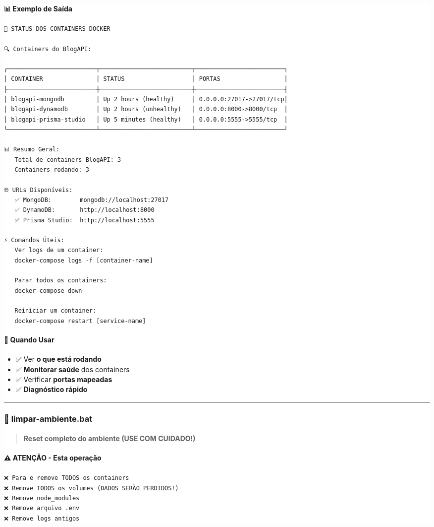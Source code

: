 #### 📊 Exemplo de Saída

```
🐳 STATUS DOS CONTAINERS DOCKER

🔍 Containers do BlogAPI:

┌─────────────────────────┬──────────────────────────┬─────────────────────────┐
│ CONTAINER               │ STATUS                   │ PORTAS                  │
├─────────────────────────┼──────────────────────────┼─────────────────────────┤
│ blogapi-mongodb         │ Up 2 hours (healthy)     │ 0.0.0.0:27017->27017/tcp│
│ blogapi-dynamodb        │ Up 2 hours (unhealthy)   │ 0.0.0.0:8000->8000/tcp  │
│ blogapi-prisma-studio   │ Up 5 minutes (healthy)   │ 0.0.0.0:5555->5555/tcp  │
└─────────────────────────┴──────────────────────────┴─────────────────────────┘

📊 Resumo Geral:
   Total de containers BlogAPI: 3
   Containers rodando: 3

🌐 URLs Disponíveis:
   ✅ MongoDB:        mongodb://localhost:27017
   ✅ DynamoDB:       http://localhost:8000
   ✅ Prisma Studio:  http://localhost:5555

⚡ Comandos Úteis:
   Ver logs de um container:
   docker-compose logs -f [container-name]

   Parar todos os containers:
   docker-compose down

   Reiniciar um container:
   docker-compose restart [service-name]
```

#### 🎯 Quando Usar

- ✅ Ver **o que está rodando**
- ✅ **Monitorar saúde** dos containers
- ✅ Verificar **portas mapeadas**
- ✅ **Diagnóstico rápido**

---

### 🧹 **limpar-ambiente.bat**

> **Reset completo do ambiente (USE COM CUIDADO!)**

#### ⚠️ ATENÇÃO - Esta operação

```
❌ Para e remove TODOS os containers
❌ Remove TODOS os volumes (DADOS SERÃO PERDIDOS!)
❌ Remove node_modules
❌ Remove arquivo .env
❌ Remove logs antigos
```
